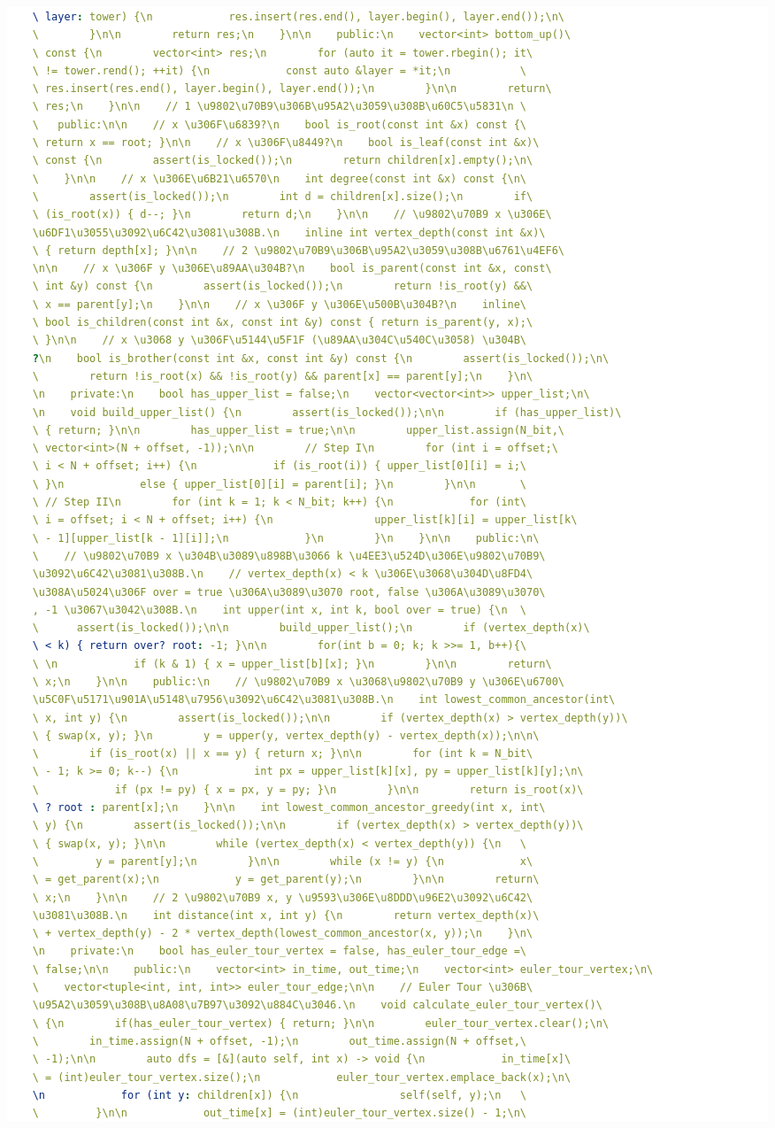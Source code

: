 ```yaml
    \ layer: tower) {\n            res.insert(res.end(), layer.begin(), layer.end());\n\
    \        }\n\n        return res;\n    }\n\n    public:\n    vector<int> bottom_up()\
    \ const {\n        vector<int> res;\n        for (auto it = tower.rbegin(); it\
    \ != tower.rend(); ++it) {\n            const auto &layer = *it;\n           \
    \ res.insert(res.end(), layer.begin(), layer.end());\n        }\n\n        return\
    \ res;\n    }\n\n    // 1 \u9802\u70B9\u306B\u95A2\u3059\u308B\u60C5\u5831\n \
    \   public:\n\n    // x \u306F\u6839?\n    bool is_root(const int &x) const {\
    \ return x == root; }\n\n    // x \u306F\u8449?\n    bool is_leaf(const int &x)\
    \ const {\n        assert(is_locked());\n        return children[x].empty();\n\
    \    }\n\n    // x \u306E\u6B21\u6570\n    int degree(const int &x) const {\n\
    \        assert(is_locked());\n        int d = children[x].size();\n        if\
    \ (is_root(x)) { d--; }\n        return d;\n    }\n\n    // \u9802\u70B9 x \u306E\
    \u6DF1\u3055\u3092\u6C42\u3081\u308B.\n    inline int vertex_depth(const int &x)\
    \ { return depth[x]; }\n\n    // 2 \u9802\u70B9\u306B\u95A2\u3059\u308B\u6761\u4EF6\
    \n\n    // x \u306F y \u306E\u89AA\u304B?\n    bool is_parent(const int &x, const\
    \ int &y) const {\n        assert(is_locked());\n        return !is_root(y) &&\
    \ x == parent[y];\n    }\n\n    // x \u306F y \u306E\u500B\u304B?\n    inline\
    \ bool is_children(const int &x, const int &y) const { return is_parent(y, x);\
    \ }\n\n    // x \u3068 y \u306F\u5144\u5F1F (\u89AA\u304C\u540C\u3058) \u304B\
    ?\n    bool is_brother(const int &x, const int &y) const {\n        assert(is_locked());\n\
    \        return !is_root(x) && !is_root(y) && parent[x] == parent[y];\n    }\n\
    \n    private:\n    bool has_upper_list = false;\n    vector<vector<int>> upper_list;\n\
    \n    void build_upper_list() {\n        assert(is_locked());\n\n        if (has_upper_list)\
    \ { return; }\n\n        has_upper_list = true;\n\n        upper_list.assign(N_bit,\
    \ vector<int>(N + offset, -1));\n\n        // Step I\n        for (int i = offset;\
    \ i < N + offset; i++) {\n            if (is_root(i)) { upper_list[0][i] = i;\
    \ }\n            else { upper_list[0][i] = parent[i]; }\n        }\n\n       \
    \ // Step II\n        for (int k = 1; k < N_bit; k++) {\n            for (int\
    \ i = offset; i < N + offset; i++) {\n                upper_list[k][i] = upper_list[k\
    \ - 1][upper_list[k - 1][i]];\n            }\n        }\n    }\n\n    public:\n\
    \    // \u9802\u70B9 x \u304B\u3089\u898B\u3066 k \u4EE3\u524D\u306E\u9802\u70B9\
    \u3092\u6C42\u3081\u308B.\n    // vertex_depth(x) < k \u306E\u3068\u304D\u8FD4\
    \u308A\u5024\u306F over = true \u306A\u3089\u3070 root, false \u306A\u3089\u3070\
    , -1 \u3067\u3042\u308B.\n    int upper(int x, int k, bool over = true) {\n  \
    \      assert(is_locked());\n\n        build_upper_list();\n        if (vertex_depth(x)\
    \ < k) { return over? root: -1; }\n\n        for(int b = 0; k; k >>= 1, b++){\
    \ \n            if (k & 1) { x = upper_list[b][x]; }\n        }\n\n        return\
    \ x;\n    }\n\n    public:\n    // \u9802\u70B9 x \u3068\u9802\u70B9 y \u306E\u6700\
    \u5C0F\u5171\u901A\u5148\u7956\u3092\u6C42\u3081\u308B.\n    int lowest_common_ancestor(int\
    \ x, int y) {\n        assert(is_locked());\n\n        if (vertex_depth(x) > vertex_depth(y))\
    \ { swap(x, y); }\n        y = upper(y, vertex_depth(y) - vertex_depth(x));\n\n\
    \        if (is_root(x) || x == y) { return x; }\n\n        for (int k = N_bit\
    \ - 1; k >= 0; k--) {\n            int px = upper_list[k][x], py = upper_list[k][y];\n\
    \            if (px != py) { x = px, y = py; }\n        }\n\n        return is_root(x)\
    \ ? root : parent[x];\n    }\n\n    int lowest_common_ancestor_greedy(int x, int\
    \ y) {\n        assert(is_locked());\n\n        if (vertex_depth(x) > vertex_depth(y))\
    \ { swap(x, y); }\n\n        while (vertex_depth(x) < vertex_depth(y)) {\n   \
    \         y = parent[y];\n        }\n\n        while (x != y) {\n            x\
    \ = get_parent(x);\n            y = get_parent(y);\n        }\n\n        return\
    \ x;\n    }\n\n    // 2 \u9802\u70B9 x, y \u9593\u306E\u8DDD\u96E2\u3092\u6C42\
    \u3081\u308B.\n    int distance(int x, int y) {\n        return vertex_depth(x)\
    \ + vertex_depth(y) - 2 * vertex_depth(lowest_common_ancestor(x, y));\n    }\n\
    \n    private:\n    bool has_euler_tour_vertex = false, has_euler_tour_edge =\
    \ false;\n\n    public:\n    vector<int> in_time, out_time;\n    vector<int> euler_tour_vertex;\n\
    \    vector<tuple<int, int, int>> euler_tour_edge;\n\n    // Euler Tour \u306B\
    \u95A2\u3059\u308B\u8A08\u7B97\u3092\u884C\u3046.\n    void calculate_euler_tour_vertex()\
    \ {\n        if(has_euler_tour_vertex) { return; }\n\n        euler_tour_vertex.clear();\n\
    \        in_time.assign(N + offset, -1);\n        out_time.assign(N + offset,\
    \ -1);\n\n        auto dfs = [&](auto self, int x) -> void {\n            in_time[x]\
    \ = (int)euler_tour_vertex.size();\n            euler_tour_vertex.emplace_back(x);\n\
    \n            for (int y: children[x]) {\n                self(self, y);\n   \
    \         }\n\n            out_time[x] = (int)euler_tour_vertex.size() - 1;\n\
```